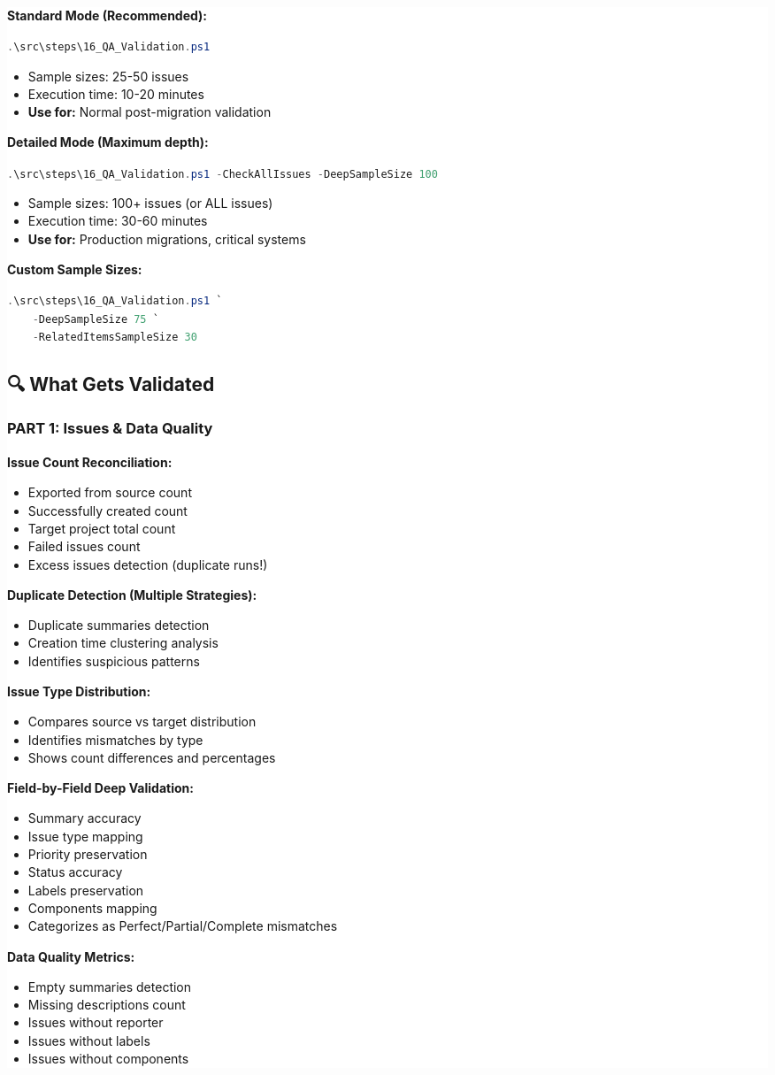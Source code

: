 **Standard Mode (Recommended):**
```powershell
.\src\steps\16_QA_Validation.ps1
```
- Sample sizes: 25-50 issues
- Execution time: 10-20 minutes
- **Use for:** Normal post-migration validation

**Detailed Mode (Maximum depth):**
```powershell
.\src\steps\16_QA_Validation.ps1 -CheckAllIssues -DeepSampleSize 100
```
- Sample sizes: 100+ issues (or ALL issues)
- Execution time: 30-60 minutes
- **Use for:** Production migrations, critical systems

**Custom Sample Sizes:**
```powershell
.\src\steps\16_QA_Validation.ps1 `
    -DeepSampleSize 75 `
    -RelatedItemsSampleSize 30
```

## 🔍 What Gets Validated

### PART 1: Issues & Data Quality

**Issue Count Reconciliation:**
- Exported from source count
- Successfully created count
- Target project total count
- Failed issues count
- Excess issues detection (duplicate runs!)

**Duplicate Detection (Multiple Strategies):**
- Duplicate summaries detection
- Creation time clustering analysis
- Identifies suspicious patterns

**Issue Type Distribution:**
- Compares source vs target distribution
- Identifies mismatches by type
- Shows count differences and percentages

**Field-by-Field Deep Validation:**
- Summary accuracy
- Issue type mapping
- Priority preservation
- Status accuracy
- Labels preservation
- Components mapping
- Categorizes as Perfect/Partial/Complete mismatches

**Data Quality Metrics:**
- Empty summaries detection
- Missing descriptions count
- Issues without reporter
- Issues without labels
- Issues without components
